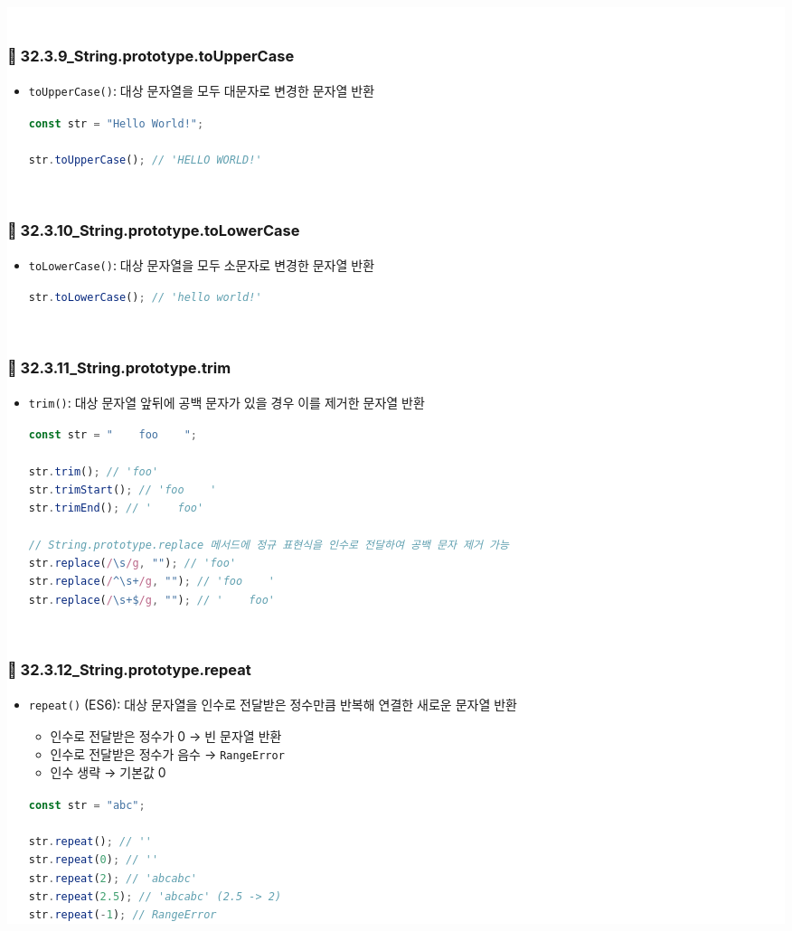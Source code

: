 <br/>

### 🔸 32.3.9_String.prototype.toUpperCase

- `toUpperCase()`: 대상 문자열을 모두 대문자로 변경한 문자열 반환

  ```jsx
  const str = "Hello World!";

  str.toUpperCase(); // 'HELLO WORLD!'
  ```

<br/>

### 🔸 32.3.10_String.prototype.toLowerCase

- `toLowerCase()`: 대상 문자열을 모두 소문자로 변경한 문자열 반환
  ```jsx
  str.toLowerCase(); // 'hello world!'
  ```

<br/>

### 🔸 32.3.11_String.prototype.trim

- `trim()`: 대상 문자열 앞뒤에 공백 문자가 있을 경우 이를 제거한 문자열 반환

  ```jsx
  const str = "    foo    ";

  str.trim(); // 'foo'
  str.trimStart(); // 'foo    '
  str.trimEnd(); // '    foo'

  // String.prototype.replace 메서드에 정규 표현식을 인수로 전달하여 공백 문자 제거 가능
  str.replace(/\s/g, ""); // 'foo'
  str.replace(/^\s+/g, ""); // 'foo    '
  str.replace(/\s+$/g, ""); // '    foo'
  ```

<br/>

### 🔸 32.3.12_String.prototype.repeat

- `repeat()` (ES6): 대상 문자열을 인수로 전달받은 정수만큼 반복해 연결한 새로운 문자열 반환

  - 인수로 전달받은 정수가 0 → 빈 문자열 반환
  - 인수로 전달받은 정수가 음수 → `RangeError`
  - 인수 생략 → 기본값 0

  ```jsx
  const str = "abc";

  str.repeat(); // ''
  str.repeat(0); // ''
  str.repeat(2); // 'abcabc'
  str.repeat(2.5); // 'abcabc' (2.5 -> 2)
  str.repeat(-1); // RangeError
  ```
